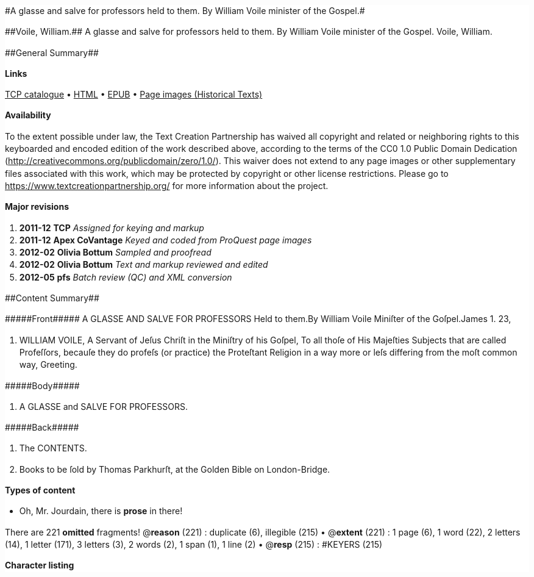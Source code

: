 #A glasse and salve for professors held to them. By William Voile minister of the Gospel.#

##Voile, William.##
A glasse and salve for professors held to them. By William Voile minister of the Gospel.
Voile, William.

##General Summary##

**Links**

[TCP catalogue](http://www.ota.ox.ac.uk/tcp/)  • 
[HTML](http://tei.it.ox.ac.uk/tcp/Texts-HTML/free/A96/A96034.html)  • 
[EPUB](http://tei.it.ox.ac.uk/tcp/Texts-EPUB/free/A96/A96034.epub) • 
[Page images (Historical Texts)](https://historicaltexts.jisc.ac.uk/eebo-43078199e)

**Availability**

To the extent possible under law, the Text Creation Partnership has waived all copyright and related or neighboring rights to this keyboarded and encoded edition of the work described above, according to the terms of the CC0 1.0 Public Domain Dedication (http://creativecommons.org/publicdomain/zero/1.0/). This waiver does not extend to any page images or other supplementary files associated with this work, which may be protected by copyright or other license restrictions. Please go to https://www.textcreationpartnership.org/ for more information about the project.

**Major revisions**

1. __2011-12__ __TCP__ *Assigned for keying and markup*
1. __2011-12__ __Apex CoVantage__ *Keyed and coded from ProQuest page images*
1. __2012-02__ __Olivia Bottum__ *Sampled and proofread*
1. __2012-02__ __Olivia Bottum__ *Text and markup reviewed and edited*
1. __2012-05__ __pfs__ *Batch review (QC) and XML conversion*

##Content Summary##

#####Front#####
A GLASSE AND SALVE FOR PROFESSORS Held to them.By William Voile Miniſter of the Goſpel.James 1. 23, 
1. WILLIAM VOILE, A Servant of Jeſus Chriſt in the Miniſtry of his Goſpel, To all thoſe of His Majeſties Subjects that are called Profeſſors, becauſe they do profeſs (or practice) the Proteſtant Religion in a way more or leſs differing from the moſt common way, Greeting.

#####Body#####

1. A GLASSE and SALVE FOR PROFESSORS.

#####Back#####

1. The CONTENTS.

1. Books to be ſold by Thomas Parkhurſt, at the Golden Bible on London-Bridge.

**Types of content**

  * Oh, Mr. Jourdain, there is **prose** in there!

There are 221 **omitted** fragments! 
 @__reason__ (221) : duplicate (6), illegible (215)  •  @__extent__ (221) : 1 page (6), 1 word (22), 2 letters (14), 1 letter (171), 3 letters (3), 2 words (2), 1 span (1), 1 line (2)  •  @__resp__ (215) : #KEYERS (215)

**Character listing**
